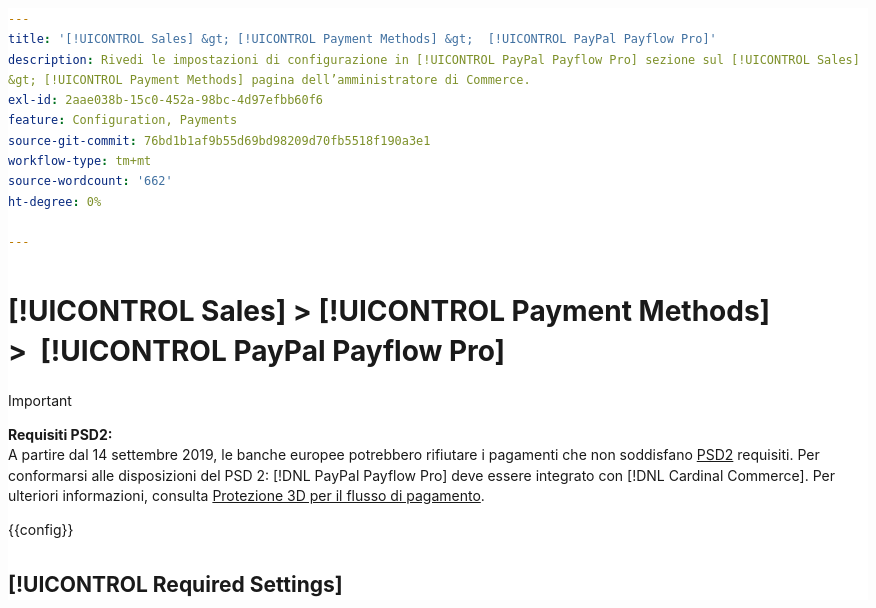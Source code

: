 ```yaml
---
title: '[!UICONTROL Sales] &gt; [!UICONTROL Payment Methods] &gt;  [!UICONTROL PayPal Payflow Pro]'
description: Rivedi le impostazioni di configurazione in [!UICONTROL PayPal Payflow Pro] sezione sul [!UICONTROL Sales] &gt; [!UICONTROL Payment Methods] pagina dell’amministratore di Commerce.
exl-id: 2aae038b-15c0-452a-98bc-4d97efbb60f6
feature: Configuration, Payments
source-git-commit: 76bd1b1af9b55d69bd98209d70fb5518f190a3e1
workflow-type: tm+mt
source-wordcount: '662'
ht-degree: 0%

---
```


# [!UICONTROL Sales] > [!UICONTROL Payment Methods] >  [!UICONTROL PayPal Payflow Pro]

>[!IMPORTANT]
>
>**Requisiti PSD2:** <br/>
>A partire dal 14 settembre 2019, le banche europee potrebbero rifiutare i pagamenti che non soddisfano [PSD2](../../getting-started/compliance-payment-services-directive.md) requisiti. Per conformarsi alle disposizioni del PSD 2: [!DNL PayPal Payflow Pro] deve essere integrato con [!DNL Cardinal Commerce]. Per ulteriori informazioni, consulta [Protezione 3D per il flusso di pagamento](https://developer.paypal.com/api/nvp-soap/payflow/3d-secure-overview/).

{{config}}

## [!UICONTROL Required Settings]
